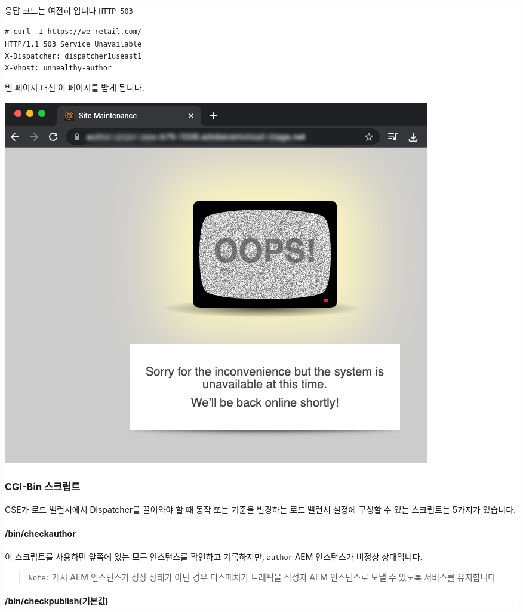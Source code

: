 응답 코드는 여전히 입니다 `HTTP 503`

```
# curl -I https://we-retail.com/
HTTP/1.1 503 Service Unavailable
X-Dispatcher: dispatcher1useast1
X-Vhost: unhealthy-author
```

빈 페이지 대신 이 페이지를 받게 됩니다.

![이 그림에서는 기본 유지 관리 페이지를 보여 줍니다](assets/load-balancer-healthcheck/unhealthy-page.png "비정상 페이지")

### CGI-Bin 스크립트

CSE가 로드 밸런서에서 Dispatcher를 끌어와야 할 때 동작 또는 기준을 변경하는 로드 밸런서 설정에 구성할 수 있는 스크립트는 5가지가 있습니다.

#### /bin/checkauthor

이 스크립트를 사용하면 앞쪽에 있는 모든 인스턴스를 확인하고 기록하지만, `author` AEM 인스턴스가 비정상 상태입니다.

> `Note:` 게시 AEM 인스턴스가 정상 상태가 아닌 경우 디스패처가 트래픽을 작성자 AEM 인스턴스로 보낼 수 있도록 서비스를 유지합니다

#### /bin/checkpublish(기본값)
